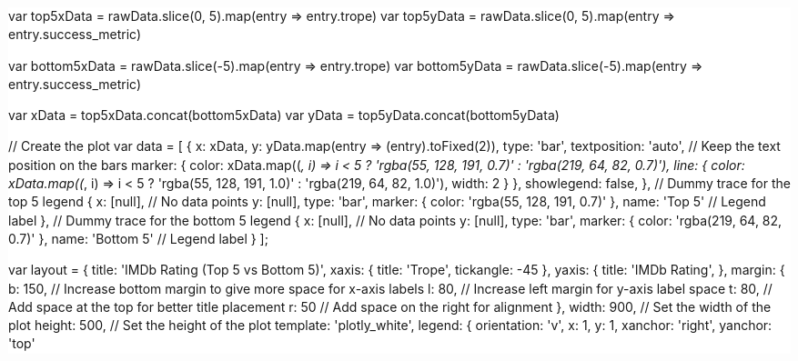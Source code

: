   var top5xData = rawData.slice(0, 5).map(entry => entry.trope)
  var top5yData = rawData.slice(0, 5).map(entry => entry.success_metric)

  var bottom5xData = rawData.slice(-5).map(entry => entry.trope)
  var bottom5yData = rawData.slice(-5).map(entry => entry.success_metric)

  var xData = top5xData.concat(bottom5xData)
  var yData = top5yData.concat(bottom5yData)

  // Create the plot
var data = [
  {
    x: xData,
    y: yData.map(entry => (entry).toFixed(2)),
    type: 'bar',
    textposition: 'auto', // Keep the text position on the bars
    marker: {
      color: xData.map((_, i) => i < 5 ? 'rgba(55, 128, 191, 0.7)' : 'rgba(219, 64, 82, 0.7)'),
      line: { color: xData.map((_, i) => i < 5 ? 'rgba(55, 128, 191, 1.0)' : 'rgba(219, 64, 82, 1.0)'), width: 2 }
    },
    showlegend: false,
  },
  // Dummy trace for the top 5 legend
  {
    x: [null], // No data points
    y: [null],
    type: 'bar',
    marker: { color: 'rgba(55, 128, 191, 0.7)' },
    name: 'Top 5' // Legend label
  },
  // Dummy trace for the bottom 5 legend
  {
    x: [null], // No data points
    y: [null],
    type: 'bar',
    marker: { color: 'rgba(219, 64, 82, 0.7)' },
    name: 'Bottom 5' // Legend label
  }
];

var layout = {
  title: 'IMDb Rating (Top 5 vs Bottom 5)',
  xaxis: {
    title: 'Trope',
    tickangle: -45
  },
  yaxis: {
    title: 'IMDb Rating',
  },
  margin: {
    b: 150,  // Increase bottom margin to give more space for x-axis labels
    l: 80,   // Increase left margin for y-axis label space
    t: 80,   // Add space at the top for better title placement
    r: 50    // Add space on the right for alignment
  },
  width: 900,   // Set the width of the plot
  height: 500,  // Set the height of the plot
  template: 'plotly_white',
  legend: { 
    orientation: 'v', 
    x: 1, 
    y: 1, 
    xanchor: 'right', 
    yanchor: 'top' 